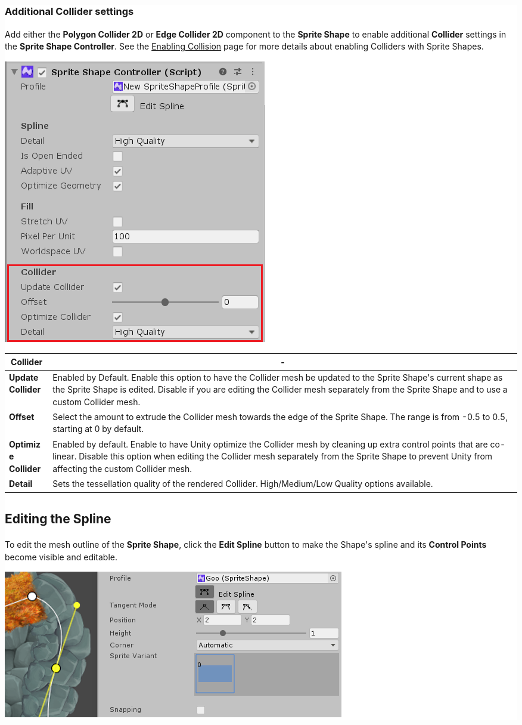 ### Additional Collider settings

Add either the __Polygon Collider 2D__ or __Edge Collider 2D__ component to the __Sprite Shape__ to enable additional __Collider__ settings in the __Sprite Shape Controller__. See the [Enabling Collision](SSCollision.md) page for more details about enabling Colliders with Sprite Shapes.

![Collider settings](images/2019_3_SSController_collider.png)

| Collider              | -                                                            |
| --------------------- | ------------------------------------------------------------ |
| __Update Collider__   | Enabled by Default. Enable this option to have the Collider mesh be updated to the Sprite Shape's current shape as the Sprite Shape is edited. Disable if you are editing the Collider mesh separately from the Sprite Shape and to use a custom Collider mesh. |
| __Offset__            | Select the amount to extrude the Collider mesh towards the edge of the Sprite Shape. The range is from -0.5 to 0.5, starting at 0 by default. |
| __Optimize Collider__ | Enabled by default. Enable to have Unity optimize the Collider mesh by cleaning up extra control points that are co-linear. Disable this option when editing the Collider mesh separately from the Sprite Shape to prevent Unity from affecting the custom Collider mesh. |
| __Detail__            | Sets the tessellation quality of the rendered Collider. High/Medium/Low Quality options available. |



## Editing the Spline

To edit the mesh outline of the __Sprite Shape__, click the __Edit Spline__ button to make the Shape's spline and its __Control Points__ become visible and editable.

![Edit Spline enabled](images/UpdatedEditSpline_2019-3.png)
